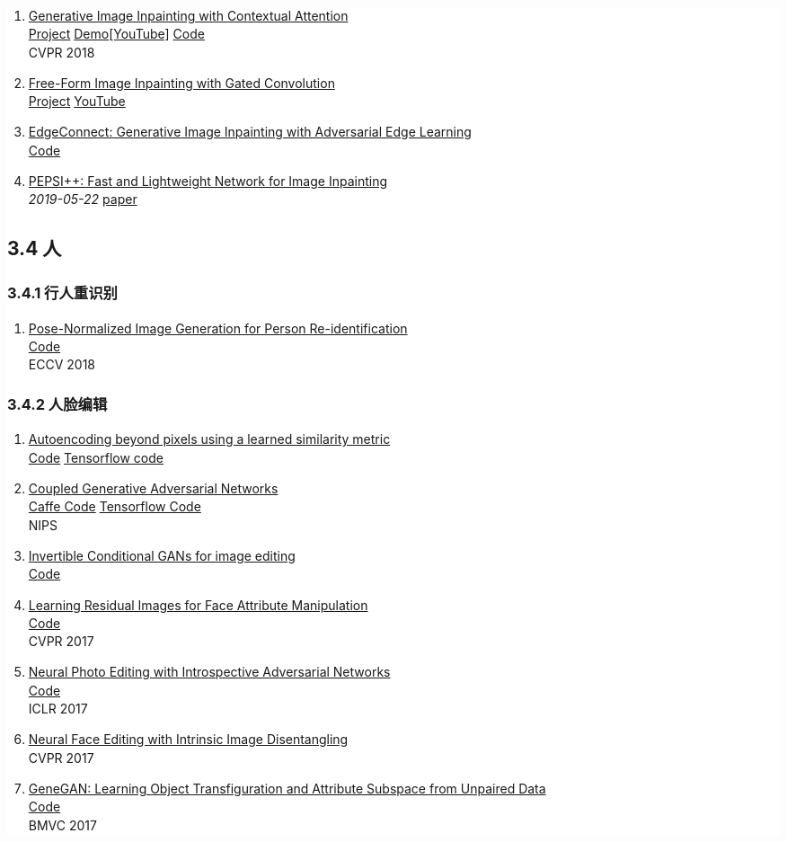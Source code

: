 1.  [Generative Image Inpainting with Contextual Attention](http://cn.arxiv.org/abs/1801.07892)   
[Project](http://jiahuiyu.com/deepfill)  [Demo](http://jiahuiyu.com/deepfill)[[YouTube]](https://youtu.be/xz1ZvcdhgQ0)  [Code](https://github.com/JiahuiYu/generative_inpainting)    
CVPR 2018

1.  [Free-Form Image Inpainting with Gated Convolution](http://cn.arxiv.org/abs/1806.03589)  
[Project](http://jiahuiyu.com/deepfill2)  [YouTube](https://youtu.be/uZkEi9Y2dj4)   

1.  [EdgeConnect: Generative Image Inpainting with Adversarial Edge Learning](http://cn.arxiv.org/abs/1901.00212)  
[Code](https://github.com/knazeri/edge-connect)  

1. [PEPSI++: Fast and Lightweight Network for Image Inpainting](http://cn.arxiv.org/abs/1905.09010)    
*2019-05-22* [paper](https://arxiv.org/abs/1905.09010)    

## 3.4 人
### 3.4.1 行人重识别

1.  [Pose-Normalized Image Generation for Person Re-identification](http://cn.arxiv.org/abs/1711.02225)  
[Code](https://github.com/naiq/PN_GAN)  
ECCV 2018  

### 3.4.2 人脸编辑

1.  [Autoencoding beyond pixels using a learned similarity metric](http://cn.arxiv.org/abs/1511.09300)    
[Code](https://github.com/andersbll/autoencoding_beyond_pixels) [Tensorflow code](https://github.com/zhangqianhui/vae-gan-tensorflow)   

1.  [Coupled Generative Adversarial Networks](http://mingyuliu.net/)   
[Caffe Code](https://github.com/mingyuliutw/CoGAN)   [Tensorflow Code](https://github.com/andrewliao11/CoGAN-tensorflow)   
NIPS  

1.  [Invertible Conditional GANs for image editing](https://drive.google.com/file/d/0B48XS5sLi1OlRkRIbkZWUmdoQmM/view)  
[Code](https://github.com/Guim3/IcGAN)

1.  [Learning Residual Images for Face Attribute Manipulation](http://cn.arxiv.org/abs/1611.05363)  
[Code](https://github.com/Zhongdao/FaceAttributeManipulation)   
CVPR 2017   

1.  [Neural Photo Editing with Introspective Adversarial Networks](http://cn.arxiv.org/abs/1609.07093)  
[Code](https://github.com/ajbrock/Neural-Photo-Editor)   
ICLR 2017  

1.  [Neural Face Editing with Intrinsic Image Disentangling](http://cn.arxiv.org/abs/1704.04131)   
CVPR 2017   

1.  [GeneGAN: Learning Object Transfiguration and Attribute Subspace from Unpaired Data ](http://cn.arxiv.org/abs/1705.04932)  
[Code](https://github.com/Prinsphield/GeneGAN)   
BMVC 2017   
